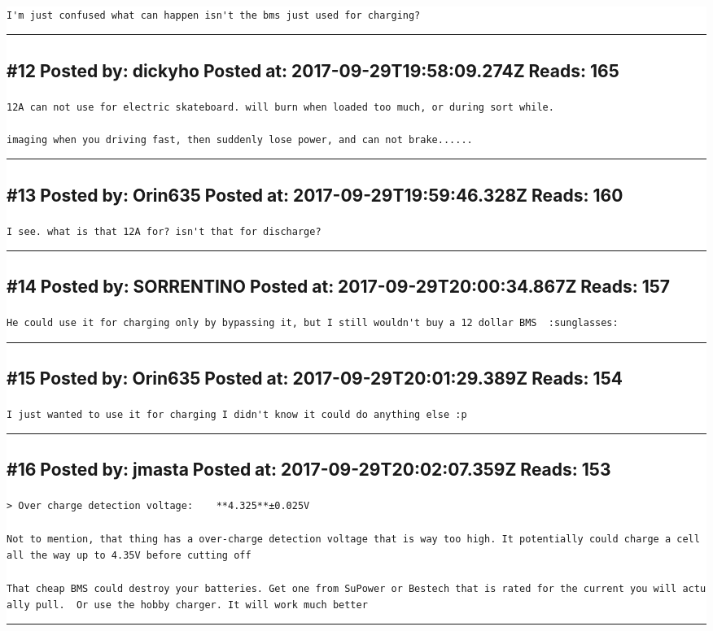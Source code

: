 ```
I'm just confused what can happen isn't the bms just used for charging?
```

---
## \#12 Posted by: dickyho Posted at: 2017-09-29T19:58:09.274Z Reads: 165

```
12A can not use for electric skateboard. will burn when loaded too much, or during sort while. 

imaging when you driving fast, then suddenly lose power, and can not brake......
```

---
## \#13 Posted by: Orin635 Posted at: 2017-09-29T19:59:46.328Z Reads: 160

```
I see. what is that 12A for? isn't that for discharge?
```

---
## \#14 Posted by: SORRENTINO Posted at: 2017-09-29T20:00:34.867Z Reads: 157

```
He could use it for charging only by bypassing it, but I still wouldn't buy a 12 dollar BMS  :sunglasses:
```

---
## \#15 Posted by: Orin635 Posted at: 2017-09-29T20:01:29.389Z Reads: 154

```
I just wanted to use it for charging I didn't know it could do anything else :p
```

---
## \#16 Posted by: jmasta Posted at: 2017-09-29T20:02:07.359Z Reads: 153

```
> Over charge detection voltage:	**4.325**±0.025V

Not to mention, that thing has a over-charge detection voltage that is way too high. It potentially could charge a cell all the way up to 4.35V before cutting off

That cheap BMS could destroy your batteries. Get one from SuPower or Bestech that is rated for the current you will actually pull.  Or use the hobby charger. It will work much better
```

---